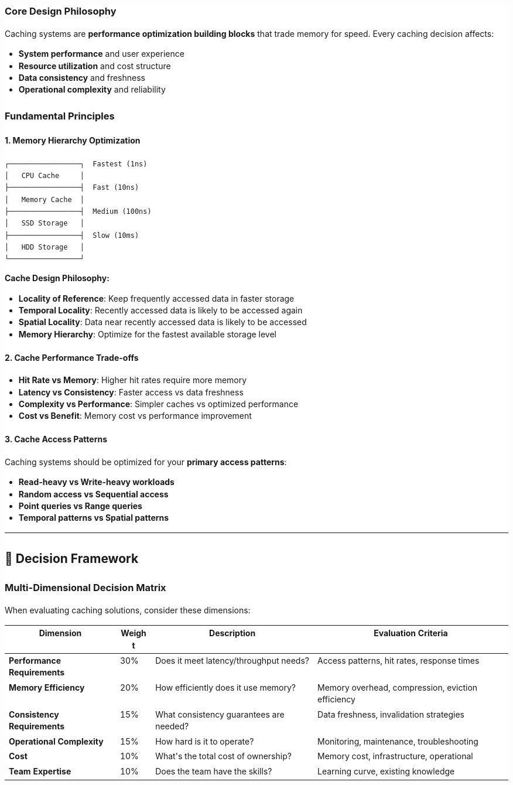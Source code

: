 ### **Core Design Philosophy**
Caching systems are **performance optimization building blocks** that trade memory for speed. Every caching decision affects:
- **System performance** and user experience
- **Resource utilization** and cost structure
- **Data consistency** and freshness
- **Operational complexity** and reliability

### **Fundamental Principles**

#### **1. Memory Hierarchy Optimization**
```
┌─────────────────┐  Fastest (1ns)
│   CPU Cache     │
├─────────────────┤  Fast (10ns)
│   Memory Cache  │
├─────────────────┤  Medium (100ns)
│   SSD Storage   │
├─────────────────┤  Slow (10ms)
│   HDD Storage   │
└─────────────────┘
```

**Cache Design Philosophy:**
- **Locality of Reference**: Keep frequently accessed data in faster storage
- **Temporal Locality**: Recently accessed data is likely to be accessed again
- **Spatial Locality**: Data near recently accessed data is likely to be accessed
- **Memory Hierarchy**: Optimize for the fastest available storage level

#### **2. Cache Performance Trade-offs**
- **Hit Rate vs Memory**: Higher hit rates require more memory
- **Latency vs Consistency**: Faster access vs data freshness
- **Complexity vs Performance**: Simpler caches vs optimized performance
- **Cost vs Benefit**: Memory cost vs performance improvement

#### **3. Cache Access Patterns**
Caching systems should be optimized for your **primary access patterns**:
- **Read-heavy vs Write-heavy workloads**
- **Random access vs Sequential access**
- **Point queries vs Range queries**
- **Temporal patterns vs Spatial patterns**

---

## 🎯 **Decision Framework**

### **Multi-Dimensional Decision Matrix**
When evaluating caching solutions, consider these dimensions:

| Dimension | Weight | Description | Evaluation Criteria |
|-----------|--------|-------------|-------------------|
| **Performance Requirements** | 30% | Does it meet latency/throughput needs? | Access patterns, hit rates, response times |
| **Memory Efficiency** | 20% | How efficiently does it use memory? | Memory overhead, compression, eviction efficiency |
| **Consistency Requirements** | 15% | What consistency guarantees are needed? | Data freshness, invalidation strategies |
| **Operational Complexity** | 15% | How hard is it to operate? | Monitoring, maintenance, troubleshooting |
| **Cost** | 10% | What's the total cost of ownership? | Memory cost, infrastructure, operational |
| **Team Expertise** | 10% | Does the team have the skills? | Learning curve, existing knowledge |
